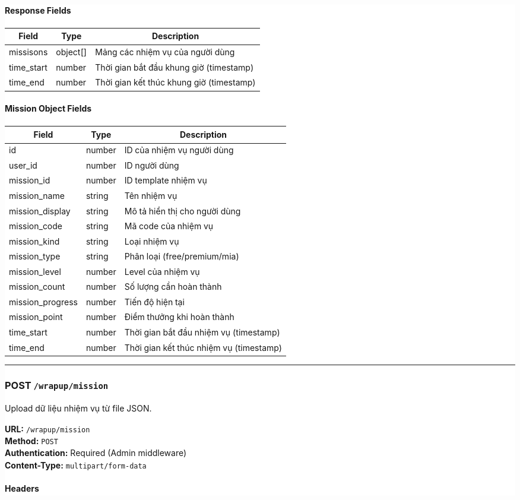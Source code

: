 ```json
```

#### Response Fields

| Field          | Type     | Description                                |
|----------------|----------|--------------------------------------------|
| missisons      | object[] | Mảng các nhiệm vụ của người dùng           |
| time_start     | number   | Thời gian bắt đầu khung giờ (timestamp)    |
| time_end       | number   | Thời gian kết thúc khung giờ (timestamp)   |

#### Mission Object Fields

| Field           | Type   | Description                                |
|-----------------|--------|--------------------------------------------|
| id              | number | ID của nhiệm vụ người dùng                 |
| user_id         | number | ID người dùng                              |
| mission_id      | number | ID template nhiệm vụ                       |
| mission_name    | string | Tên nhiệm vụ                               |
| mission_display | string | Mô tả hiển thị cho người dùng              |
| mission_code    | string | Mã code của nhiệm vụ                       |
| mission_kind    | string | Loại nhiệm vụ                              |
| mission_type    | string | Phân loại (free/premium/mia)               |
| mission_level   | number | Level của nhiệm vụ                         |
| mission_count   | number | Số lượng cần hoàn thành                    |
| mission_progress| number | Tiến độ hiện tại                           |
| mission_point   | number | Điểm thưởng khi hoàn thành                 |
| time_start      | number | Thời gian bắt đầu nhiệm vụ (timestamp)     |
| time_end        | number | Thời gian kết thúc nhiệm vụ (timestamp)    |

---

### POST `/wrapup/mission`

Upload dữ liệu nhiệm vụ từ file JSON.

**URL:** `/wrapup/mission`  
**Method:** `POST`  
**Authentication:** Required (Admin middleware)  
**Content-Type:** `multipart/form-data`

#### Headers
